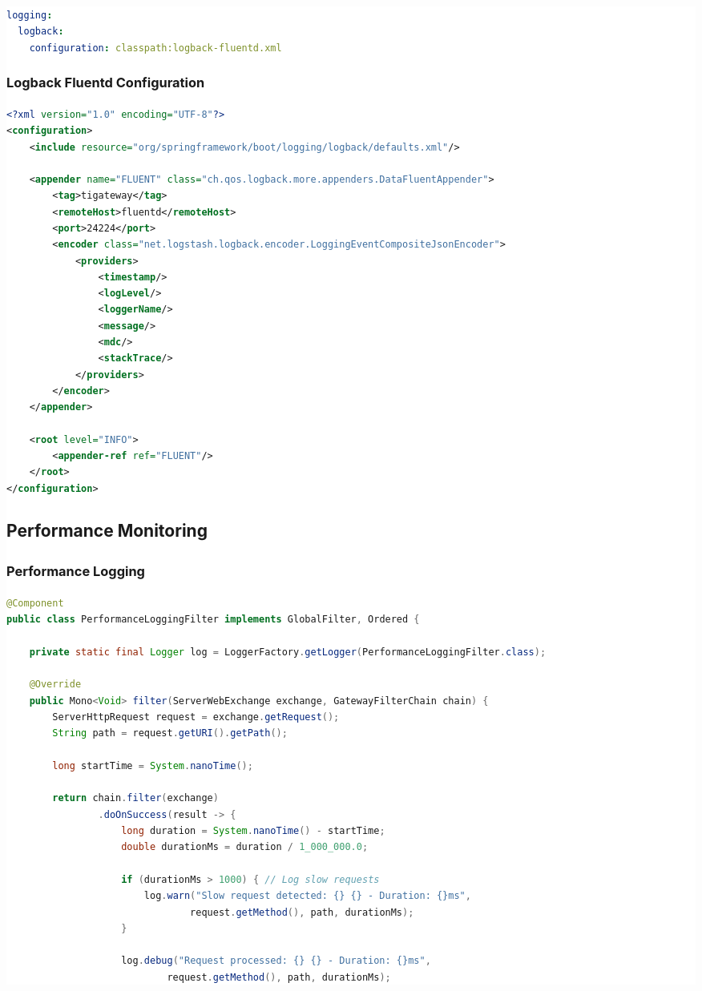 ```yaml
logging:
  logback:
    configuration: classpath:logback-fluentd.xml
```

### Logback Fluentd Configuration

```xml
<?xml version="1.0" encoding="UTF-8"?>
<configuration>
    <include resource="org/springframework/boot/logging/logback/defaults.xml"/>
    
    <appender name="FLUENT" class="ch.qos.logback.more.appenders.DataFluentAppender">
        <tag>tigateway</tag>
        <remoteHost>fluentd</remoteHost>
        <port>24224</port>
        <encoder class="net.logstash.logback.encoder.LoggingEventCompositeJsonEncoder">
            <providers>
                <timestamp/>
                <logLevel/>
                <loggerName/>
                <message/>
                <mdc/>
                <stackTrace/>
            </providers>
        </encoder>
    </appender>
    
    <root level="INFO">
        <appender-ref ref="FLUENT"/>
    </root>
</configuration>
```

## Performance Monitoring

### Performance Logging

```java
@Component
public class PerformanceLoggingFilter implements GlobalFilter, Ordered {
    
    private static final Logger log = LoggerFactory.getLogger(PerformanceLoggingFilter.class);
    
    @Override
    public Mono<Void> filter(ServerWebExchange exchange, GatewayFilterChain chain) {
        ServerHttpRequest request = exchange.getRequest();
        String path = request.getURI().getPath();
        
        long startTime = System.nanoTime();
        
        return chain.filter(exchange)
                .doOnSuccess(result -> {
                    long duration = System.nanoTime() - startTime;
                    double durationMs = duration / 1_000_000.0;
                    
                    if (durationMs > 1000) { // Log slow requests
                        log.warn("Slow request detected: {} {} - Duration: {}ms", 
                                request.getMethod(), path, durationMs);
                    }
                    
                    log.debug("Request processed: {} {} - Duration: {}ms", 
                            request.getMethod(), path, durationMs);
```